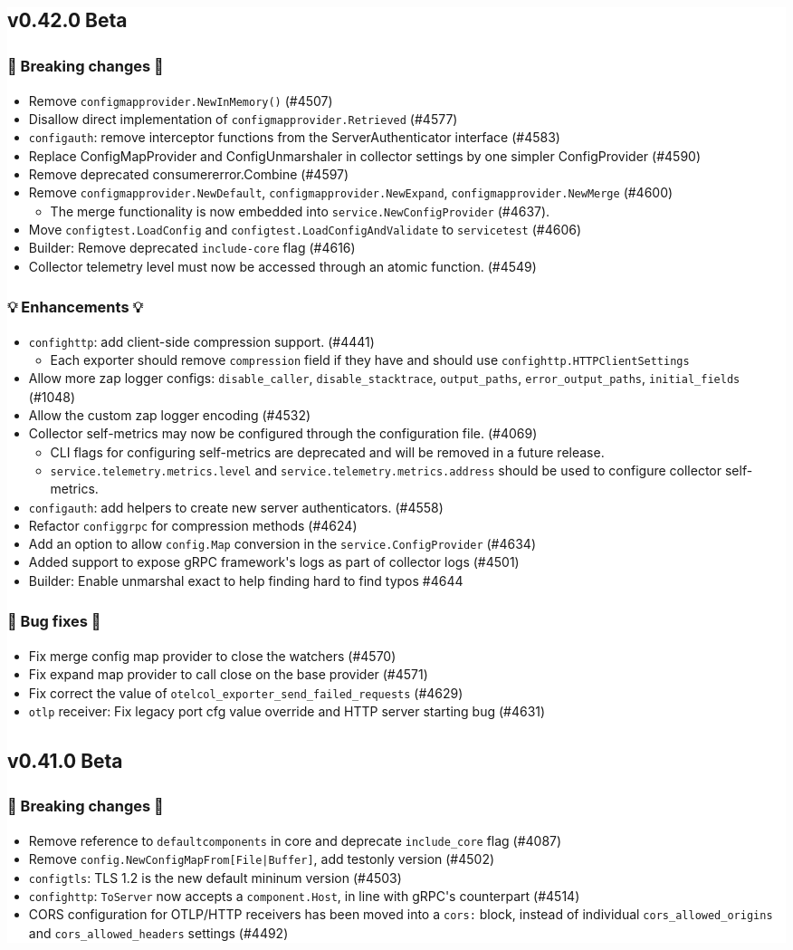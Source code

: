 ## v0.42.0 Beta

### 🛑 Breaking changes 🛑

- Remove `configmapprovider.NewInMemory()` (#4507)
- Disallow direct implementation of `configmapprovider.Retrieved` (#4577)
- `configauth`: remove interceptor functions from the ServerAuthenticator interface (#4583)
- Replace ConfigMapProvider and ConfigUnmarshaler in collector settings by one simpler ConfigProvider (#4590)
- Remove deprecated consumererror.Combine (#4597)
- Remove `configmapprovider.NewDefault`, `configmapprovider.NewExpand`, `configmapprovider.NewMerge` (#4600)
  - The merge functionality is now embedded into `service.NewConfigProvider` (#4637).
- Move `configtest.LoadConfig` and `configtest.LoadConfigAndValidate` to `servicetest` (#4606)
- Builder: Remove deprecated `include-core` flag (#4616)
- Collector telemetry level must now be accessed through an atomic function. (#4549)

### 💡 Enhancements 💡

- `confighttp`: add client-side compression support. (#4441)
  - Each exporter should remove `compression` field if they have and should use `confighttp.HTTPClientSettings`
- Allow more zap logger configs: `disable_caller`, `disable_stacktrace`, `output_paths`, `error_output_paths`, `initial_fields` (#1048)
- Allow the custom zap logger encoding (#4532)
- Collector self-metrics may now be configured through the configuration file. (#4069)
  - CLI flags for configuring self-metrics are deprecated and will be removed
    in a future release.
  - `service.telemetry.metrics.level` and `service.telemetry.metrics.address`
    should be used to configure collector self-metrics.
- `configauth`: add helpers to create new server authenticators. (#4558)
- Refactor `configgrpc` for compression methods (#4624)
- Add an option to allow `config.Map` conversion in the `service.ConfigProvider` (#4634)
- Added support to expose gRPC framework's logs as part of collector logs (#4501)
- Builder: Enable unmarshal exact to help finding hard to find typos #4644

### 🧰 Bug fixes 🧰

- Fix merge config map provider to close the watchers (#4570)
- Fix expand map provider to call close on the base provider (#4571)
- Fix correct the value of `otelcol_exporter_send_failed_requests` (#4629)
- `otlp` receiver: Fix legacy port cfg value override and HTTP server starting bug (#4631)

## v0.41.0 Beta

### 🛑 Breaking changes 🛑

- Remove reference to `defaultcomponents` in core and deprecate `include_core` flag (#4087)
- Remove `config.NewConfigMapFrom[File|Buffer]`, add testonly version (#4502)
- `configtls`: TLS 1.2 is the new default mininum version (#4503)
- `confighttp`: `ToServer` now accepts a `component.Host`, in line with gRPC's counterpart (#4514)
- CORS configuration for OTLP/HTTP receivers has been moved into a `cors:` block, instead of individual `cors_allowed_origins` and `cors_allowed_headers` settings (#4492)
